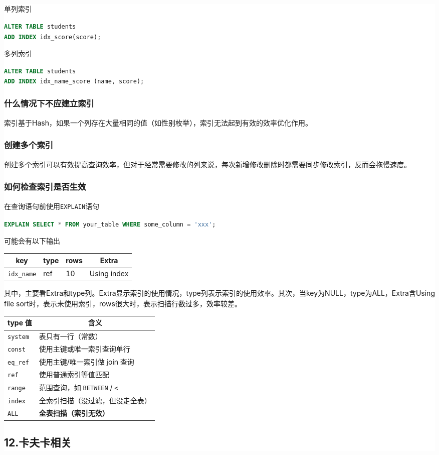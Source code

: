 单列索引

```sql
ALTER TABLE students
ADD INDEX idx_score(score);
```

多列索引

```sql
ALTER TABLE students
ADD INDEX idx_name_score (name, score);
```

### 什么情况下不应建立索引

索引基于Hash，如果一个列存在大量相同的值（如性别枚举），索引无法起到有效的效率优化作用。

### 创建多个索引

创建多个索引可以有效提高查询效率，但对于经常需要修改的列来说，每次新增修改删除时都需要同步修改索引，反而会拖慢速度。

### 如何检查索引是否生效

在查询语句前使用`EXPLAIN`语句

```sql
EXPLAIN SELECT * FROM your_table WHERE some_column = 'xxx';

```

可能会有以下输出

| key        | type | rows | Extra       |
| ---------- | ---- | ---- | ----------- |
| `idx_name` | ref  | 10   | Using index |

其中，主要看Extra和type列。Extra显示索引的使用情况，type列表示索引的使用效率。其次，当key为NULL，type为ALL，Extra含Using file sort时，表示未使用索引，rows很大时，表示扫描行数过多，效率较差。

| type 值   | 含义                     |
| -------- | ---------------------- |
| `system` | 表只有一行（常数）              |
| `const`  | 使用主键或唯一索引查询单行          |
| `eq_ref` | 使用主键/唯一索引做 join 查询     |
| `ref`    | 使用普通索引等值匹配             |
| `range`  | 范围查询，如 `BETWEEN` / `<` |
| `index`  | 全索引扫描（没过滤，但没走全表）       |
| `ALL`    | **全表扫描（索引无效）**         |

## 12.卡夫卡相关
